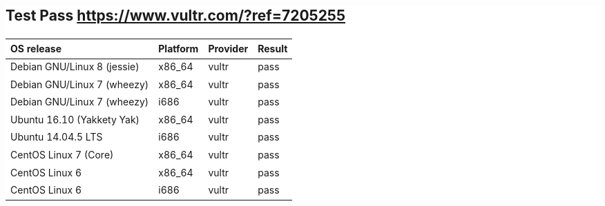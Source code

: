
## Test Pass https://www.vultr.com/?ref=7205255


| OS release | Platform | Provider | Result |
| :--- | :--- | --- |  --- | 
| Debian GNU/Linux 8 (jessie) | x86_64 | vultr | pass |
| Debian GNU/Linux 7 (wheezy) | x86_64 | vultr | pass |
| Debian GNU/Linux 7 (wheezy) | i686 | vultr | pass |
| Ubuntu 16.10 (Yakkety Yak)  | x86_64 | vultr | pass |
| Ubuntu 14.04.5 LTS | i686 | vultr | pass
| CentOS Linux 7 (Core) | x86_64 | vultr | pass |
| CentOS Linux 6 | x86_64 | vultr | pass |
| CentOS Linux 6 | i686 | vultr | pass |


